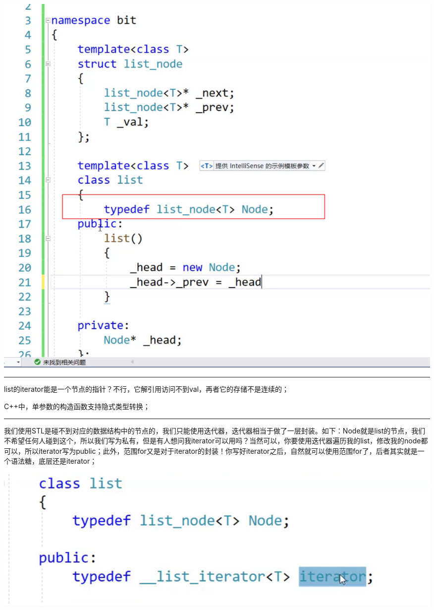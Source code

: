 ![image-20240923160406436](C++学习笔记.assets/image-20240923160406436.png)

***

list的iterator能是一个节点的指针？不行，它解引用访问不到val，再者它的存储不是连续的；

C++中，单参数的构造函数支持隐式类型转换；

***

我们使用STL是碰不到对应的数据结构中的节点的，我们只能使用迭代器，迭代器相当于做了一层封装。如下：Node就是list的节点，我们不希望任何人碰到这个，所以我们写为私有，但是有人想问我iterator可以用吗？当然可以，你要使用迭代器遍历我的list，修改我的node都可以，所以iterator写为public；此外，范围for又是对于iterator的封装！你写好iterator之后，自然就可以使用范围for了，后者其实就是一个语法糖，底层还是iterator；

![image-20240923163338321](C++学习笔记.assets/image-20240923163338321.png)

